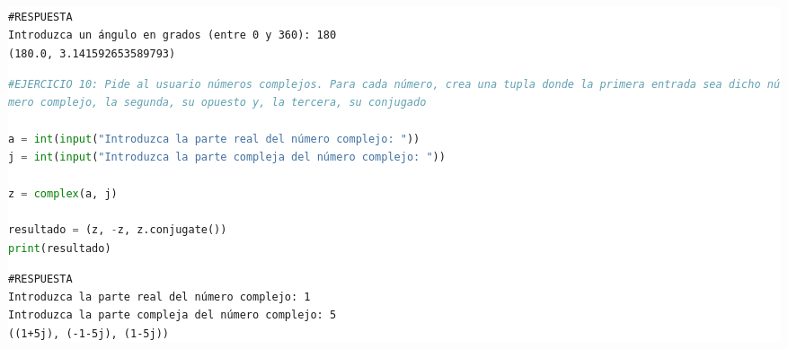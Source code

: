 ```
#RESPUESTA
Introduzca un ángulo en grados (entre 0 y 360): 180
(180.0, 3.141592653589793)
```

```python
#EJERCICIO 10: Pide al usuario números complejos. Para cada número, crea una tupla donde la primera entrada sea dicho número complejo, la segunda, su opuesto y, la tercera, su conjugado

a = int(input("Introduzca la parte real del número complejo: "))
j = int(input("Introduzca la parte compleja del número complejo: "))

z = complex(a, j)

resultado = (z, -z, z.conjugate())
print(resultado)
```

```
#RESPUESTA
Introduzca la parte real del número complejo: 1
Introduzca la parte compleja del número complejo: 5
((1+5j), (-1-5j), (1-5j))
```
